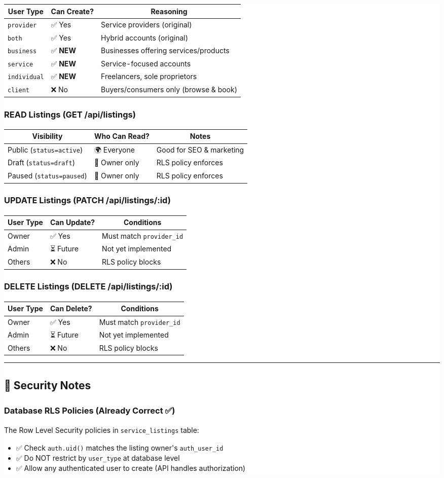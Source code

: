 | User Type | Can Create? | Reasoning |
|-----------|-------------|-----------|
| `provider` | ✅ Yes | Service providers (original) |
| `both` | ✅ Yes | Hybrid accounts (original) |
| `business` | ✅ **NEW** | Businesses offering services/products |
| `service` | ✅ **NEW** | Service-focused accounts |
| `individual` | ✅ **NEW** | Freelancers, sole proprietors |
| `client` | ❌ No | Buyers/consumers only (browse & book) |

### **READ Listings** (GET /api/listings)

| Visibility | Who Can Read? | Notes |
|------------|---------------|-------|
| Public (`status=active`) | 🌍 Everyone | Good for SEO & marketing |
| Draft (`status=draft`) | 👤 Owner only | RLS policy enforces |
| Paused (`status=paused`) | 👤 Owner only | RLS policy enforces |

### **UPDATE Listings** (PATCH /api/listings/:id)

| User Type | Can Update? | Conditions |
|-----------|-------------|------------|
| Owner | ✅ Yes | Must match `provider_id` |
| Admin | ⏳ Future | Not yet implemented |
| Others | ❌ No | RLS policy blocks |

### **DELETE Listings** (DELETE /api/listings/:id)

| User Type | Can Delete? | Conditions |
|-----------|-------------|------------|
| Owner | ✅ Yes | Must match `provider_id` |
| Admin | ⏳ Future | Not yet implemented |
| Others | ❌ No | RLS policy blocks |

---

## 🔐 Security Notes

### **Database RLS Policies** (Already Correct ✅)
The Row Level Security policies in `service_listings` table:
- ✅ Check `auth.uid()` matches the listing owner's `auth_user_id`
- ✅ Do NOT restrict by `user_type` at database level
- ✅ Allow any authenticated user to create (API handles authorization)
